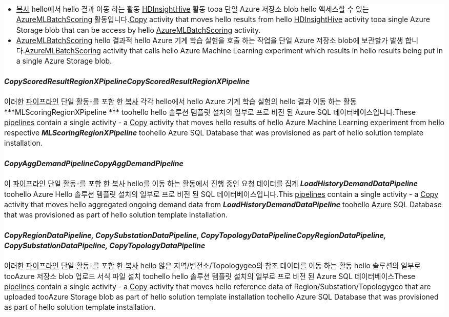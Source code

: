 * <span data-ttu-id="22a55-198">[복사](https://msdn.microsoft.com/library/azure/dn835035.aspx) hello에서 hello 결과 이동 하는 활동 [HDInsightHive](data-factory/data-factory-hive-activity.md) 활동 tooa 단일 Azure 저장소 blob hello 액세스할 수 있는 [AzureMLBatchScoring](https://msdn.microsoft.com/library/azure/dn894009.aspx) 활동입니다.</span><span class="sxs-lookup"><span data-stu-id="22a55-198">[Copy](https://msdn.microsoft.com/library/azure/dn835035.aspx) activity that moves hello results from hello [HDInsightHive](data-factory/data-factory-hive-activity.md) activity tooa single Azure Storage blob that can be access by hello  [AzureMLBatchScoring](https://msdn.microsoft.com/library/azure/dn894009.aspx) activity.</span></span>
* <span data-ttu-id="22a55-199">[AzureMLBatchScoring](https://msdn.microsoft.com/library/azure/dn894009.aspx) hello 결과적 hello Azure 기계 학습 실험을 호출 하는 작업을 단일 Azure 저장소 blob에 보관할가 발생 합니다.</span><span class="sxs-lookup"><span data-stu-id="22a55-199">[AzureMLBatchScoring](https://msdn.microsoft.com/library/azure/dn894009.aspx) activity that calls hello Azure Machine Learning experiment which results in hello results being put in a single Azure Storage blob.</span></span>

#### <a name="copyscoredresultregionxpipeline"></a><span data-ttu-id="22a55-200">*CopyScoredResultRegionXPipeline*</span><span class="sxs-lookup"><span data-stu-id="22a55-200">*CopyScoredResultRegionXPipeline*</span></span>
<span data-ttu-id="22a55-201">이러한 [파이프라인](data-factory/data-factory-create-pipelines.md) 단일 활동-를 포함 한 [복사](https://msdn.microsoft.com/library/azure/dn835035.aspx) 각각 hello에서 hello Azure 기계 학습 실험의 hello 결과 이동 하는 활동 ***MLScoringRegionXPipeline *** toohello hello 솔루션 템플릿 설치의 일부로 프로 비전 된 Azure SQL 데이터베이스입니다.</span><span class="sxs-lookup"><span data-stu-id="22a55-201">These [pipelines](data-factory/data-factory-create-pipelines.md) contain a single activity - a [Copy](https://msdn.microsoft.com/library/azure/dn835035.aspx) activity that moves hello results of hello Azure Machine Learning experiment from hello respective ***MLScoringRegionXPipeline*** toohello Azure SQL Database that was provisioned as part of hello solution template installation.</span></span>

#### <a name="copyaggdemandpipeline"></a><span data-ttu-id="22a55-202">*CopyAggDemandPipeline*</span><span class="sxs-lookup"><span data-stu-id="22a55-202">*CopyAggDemandPipeline*</span></span>
<span data-ttu-id="22a55-203">이 [파이프라인](data-factory/data-factory-create-pipelines.md) 단일 활동-를 포함 한 [복사](https://msdn.microsoft.com/library/azure/dn835035.aspx) hello를 이동 하는 활동에서 진행 중인 요청 데이터를 집계 ***LoadHistoryDemandDataPipeline*** toohello Azure Hello 솔루션 템플릿 설치의 일부로 프로 비전 된 SQL 데이터베이스입니다.</span><span class="sxs-lookup"><span data-stu-id="22a55-203">This [pipelines](data-factory/data-factory-create-pipelines.md) contain a single activity - a [Copy](https://msdn.microsoft.com/library/azure/dn835035.aspx) activity that moves hello aggregated ongoing demand data from ***LoadHistoryDemandDataPipeline*** toohello Azure SQL Database that was provisioned as part of hello solution template installation.</span></span>

#### <a name="copyregiondatapipeline-copysubstationdatapipeline-copytopologydatapipeline"></a><span data-ttu-id="22a55-204">*CopyRegionDataPipeline, CopySubstationDataPipeline, CopyTopologyDataPipeline*</span><span class="sxs-lookup"><span data-stu-id="22a55-204">*CopyRegionDataPipeline, CopySubstationDataPipeline, CopyTopologyDataPipeline*</span></span>
<span data-ttu-id="22a55-205">이러한 [파이프라인](data-factory/data-factory-create-pipelines.md) 단일 활동-를 포함 한 [복사](https://msdn.microsoft.com/library/azure/dn835035.aspx) hello 않은 지역/변전소/Topologygeo의 참조 데이터를 이동 하는 활동 hello 솔루션의 일부로 tooAzure 저장소 blob 업로드 서식 파일 설치 toohello hello 솔루션 템플릿 설치의 일부로 프로 비전 된 Azure SQL 데이터베이스</span><span class="sxs-lookup"><span data-stu-id="22a55-205">These [pipelines](data-factory/data-factory-create-pipelines.md) contain a single activity - a [Copy](https://msdn.microsoft.com/library/azure/dn835035.aspx) activity that moves hello reference data of Region/Substation/Topologygeo that are uploaded tooAzure Storage blob as part of hello solution template installation toohello Azure SQL Database that was provisioned as part of hello solution template installation.</span></span>
